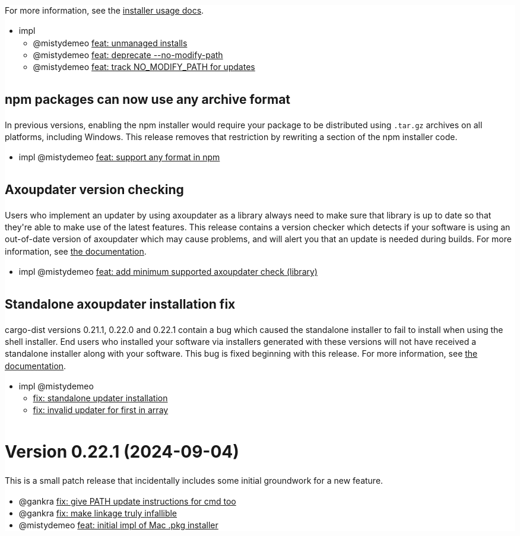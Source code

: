 For more information, see the [installer usage docs][installer-usage].

- impl
  - @mistydemeo [feat: unmanaged installs](https://github.com/axodotdev/cargo-dist/pull/1410)
  - @mistydemeo [feat: deprecate --no-modify-path](https://github.com/axodotdev/cargo-dist/pull/1415)
  - @mistydemeo [feat: track NO_MODIFY_PATH for updates](https://github.com/axodotdev/cargo-dist/pull/1421)

## npm packages can now use any archive format

In previous versions, enabling the npm installer would require your package to be distributed using `.tar.gz` archives on all platforms, including Windows. This release removes that restriction by rewriting a section of the npm installer code.

- impl @mistydemeo [feat: support any format in npm](https://github.com/axodotdev/cargo-dist/pull/1423)

## Axoupdater version checking

Users who implement an updater by using axoupdater as a library always need to make sure that library is up to date so that they're able to make use of the latest features. This release contains a version checker which detects if your software is using an out-of-date version of axoupdater which may cause problems, and will alert you that an update is needed during builds. For more information, see [the documentation](https://opensource.axo.dev/cargo-dist/book/installers/updater.html#minimum-supported-version-checking).

- impl @mistydemeo [feat: add minimum supported axoupdater check (library)](https://github.com/axodotdev/cargo-dist/pull/1432)

## Standalone axoupdater installation fix

cargo-dist versions 0.21.1, 0.22.0 and 0.22.1 contain a bug which caused the standalone installer to fail to install when using the shell installer. End users who installed your software via installers generated with these versions will not have received a standalone installer along with your software. This bug is fixed beginning with this release. For more information, see [the documentation](https://opensource.axo.dev/cargo-dist/book/installers/updater.html#releases-with-issues-surrounding-the-standalone-updater).

- impl @mistydemeo
  - [fix: standalone updater installation](https://github.com/axodotdev/cargo-dist/pull/1444)
  - [fix: invalid updater for first in array](https://github.com/axodotdev/cargo-dist/pull/1451)

[workspace-docs]: https://opensource.axo.dev/cargo-dist/book/workspaces/structure.html
[installer-usage]: https://opensource.axo.dev/cargo-dist/book/installers/usage.html

# Version 0.22.1 (2024-09-04)

This is a small patch release that incidentally includes some initial groundwork for a new feature.

* @gankra [fix: give PATH update instructions for cmd too](https://github.com/axodotdev/cargo-dist/pull/1382)
* @gankra [fix: make linkage truly infallible](https://github.com/axodotdev/cargo-dist/pull/1390)
* @mistydemeo [feat: initial impl of Mac .pkg installer](https://github.com/axodotdev/cargo-dist/pull/1312)


[#873]: https://github.com/axodotdev/cargo-dist/issues/873